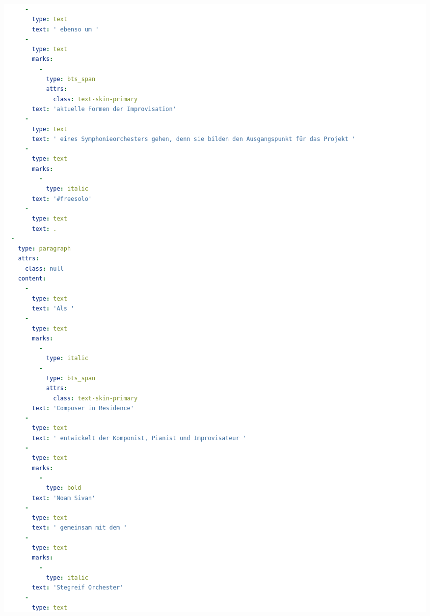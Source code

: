 ```yaml
      -
        type: text
        text: ' ebenso um '
      -
        type: text
        marks:
          -
            type: bts_span
            attrs:
              class: text-skin-primary
        text: 'aktuelle Formen der Improvisation'
      -
        type: text
        text: ' eines Symphonieorchesters gehen, denn sie bilden den Ausgangspunkt für das Projekt '
      -
        type: text
        marks:
          -
            type: italic
        text: '#freesolo'
      -
        type: text
        text: .
  -
    type: paragraph
    attrs:
      class: null
    content:
      -
        type: text
        text: 'Als '
      -
        type: text
        marks:
          -
            type: italic
          -
            type: bts_span
            attrs:
              class: text-skin-primary
        text: 'Composer in Residence'
      -
        type: text
        text: ' entwickelt der Komponist, Pianist und Improvisateur '
      -
        type: text
        marks:
          -
            type: bold
        text: 'Noam Sivan'
      -
        type: text
        text: ' gemeinsam mit dem '
      -
        type: text
        marks:
          -
            type: italic
        text: 'Stegreif Orchester'
      -
        type: text
```